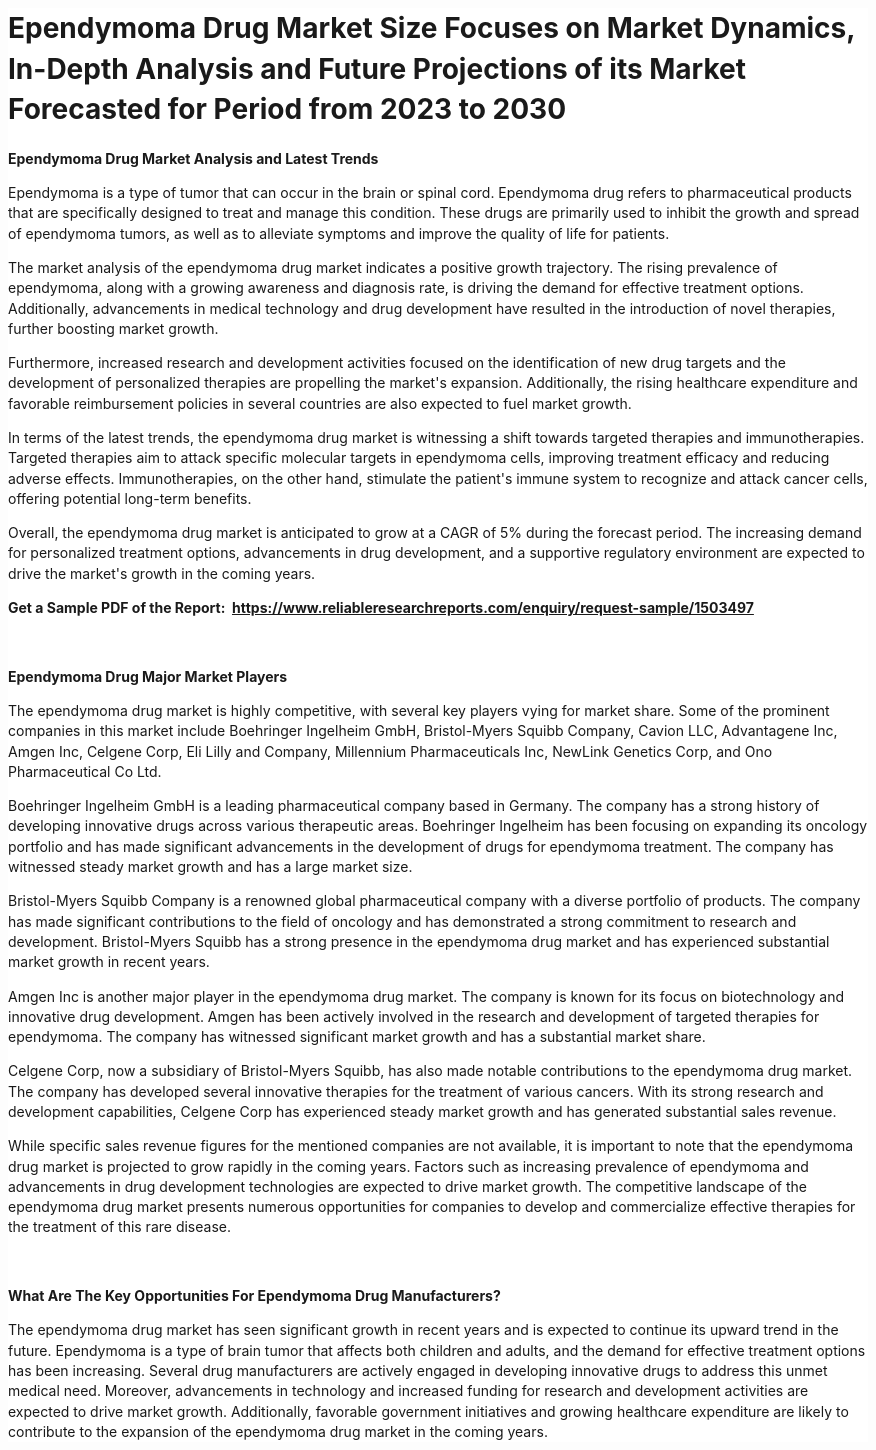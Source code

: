 <p><h1>Ependymoma Drug Market Size Focuses on Market Dynamics, In-Depth Analysis and Future Projections of its Market Forecasted for Period from 2023 to 2030</h1></p><p><strong>Ependymoma Drug Market Analysis and Latest Trends</strong></p>
<p><p>Ependymoma is a type of tumor that can occur in the brain or spinal cord. Ependymoma drug refers to pharmaceutical products that are specifically designed to treat and manage this condition. These drugs are primarily used to inhibit the growth and spread of ependymoma tumors, as well as to alleviate symptoms and improve the quality of life for patients.</p><p>The market analysis of the ependymoma drug market indicates a positive growth trajectory. The rising prevalence of ependymoma, along with a growing awareness and diagnosis rate, is driving the demand for effective treatment options. Additionally, advancements in medical technology and drug development have resulted in the introduction of novel therapies, further boosting market growth.</p><p>Furthermore, increased research and development activities focused on the identification of new drug targets and the development of personalized therapies are propelling the market's expansion. Additionally, the rising healthcare expenditure and favorable reimbursement policies in several countries are also expected to fuel market growth.</p><p>In terms of the latest trends, the ependymoma drug market is witnessing a shift towards targeted therapies and immunotherapies. Targeted therapies aim to attack specific molecular targets in ependymoma cells, improving treatment efficacy and reducing adverse effects. Immunotherapies, on the other hand, stimulate the patient's immune system to recognize and attack cancer cells, offering potential long-term benefits.</p><p>Overall, the ependymoma drug market is anticipated to grow at a CAGR of 5% during the forecast period. The increasing demand for personalized treatment options, advancements in drug development, and a supportive regulatory environment are expected to drive the market's growth in the coming years.</p></p>
<p><strong>Get a Sample PDF of the Report:&nbsp; <a href="https://www.reliableresearchreports.com/enquiry/request-sample/1503497">https://www.reliableresearchreports.com/enquiry/request-sample/1503497</a></strong></p>
<p>&nbsp;</p>
<p><strong>Ependymoma Drug Major Market Players</strong></p>
<p><p>The ependymoma drug market is highly competitive, with several key players vying for market share. Some of the prominent companies in this market include Boehringer Ingelheim GmbH, Bristol-Myers Squibb Company, Cavion LLC, Advantagene Inc, Amgen Inc, Celgene Corp, Eli Lilly and Company, Millennium Pharmaceuticals Inc, NewLink Genetics Corp, and Ono Pharmaceutical Co Ltd.</p><p>Boehringer Ingelheim GmbH is a leading pharmaceutical company based in Germany. The company has a strong history of developing innovative drugs across various therapeutic areas. Boehringer Ingelheim has been focusing on expanding its oncology portfolio and has made significant advancements in the development of drugs for ependymoma treatment. The company has witnessed steady market growth and has a large market size.</p><p>Bristol-Myers Squibb Company is a renowned global pharmaceutical company with a diverse portfolio of products. The company has made significant contributions to the field of oncology and has demonstrated a strong commitment to research and development. Bristol-Myers Squibb has a strong presence in the ependymoma drug market and has experienced substantial market growth in recent years.</p><p>Amgen Inc is another major player in the ependymoma drug market. The company is known for its focus on biotechnology and innovative drug development. Amgen has been actively involved in the research and development of targeted therapies for ependymoma. The company has witnessed significant market growth and has a substantial market share.</p><p>Celgene Corp, now a subsidiary of Bristol-Myers Squibb, has also made notable contributions to the ependymoma drug market. The company has developed several innovative therapies for the treatment of various cancers. With its strong research and development capabilities, Celgene Corp has experienced steady market growth and has generated substantial sales revenue.</p><p>While specific sales revenue figures for the mentioned companies are not available, it is important to note that the ependymoma drug market is projected to grow rapidly in the coming years. Factors such as increasing prevalence of ependymoma and advancements in drug development technologies are expected to drive market growth. The competitive landscape of the ependymoma drug market presents numerous opportunities for companies to develop and commercialize effective therapies for the treatment of this rare disease.</p></p>
<p>&nbsp;</p>
<p><strong>What Are The Key Opportunities For Ependymoma Drug Manufacturers?</strong></p>
<p><p>The ependymoma drug market has seen significant growth in recent years and is expected to continue its upward trend in the future. Ependymoma is a type of brain tumor that affects both children and adults, and the demand for effective treatment options has been increasing. Several drug manufacturers are actively engaged in developing innovative drugs to address this unmet medical need. Moreover, advancements in technology and increased funding for research and development activities are expected to drive market growth. Additionally, favorable government initiatives and growing healthcare expenditure are likely to contribute to the expansion of the ependymoma drug market in the coming years.</p></p>